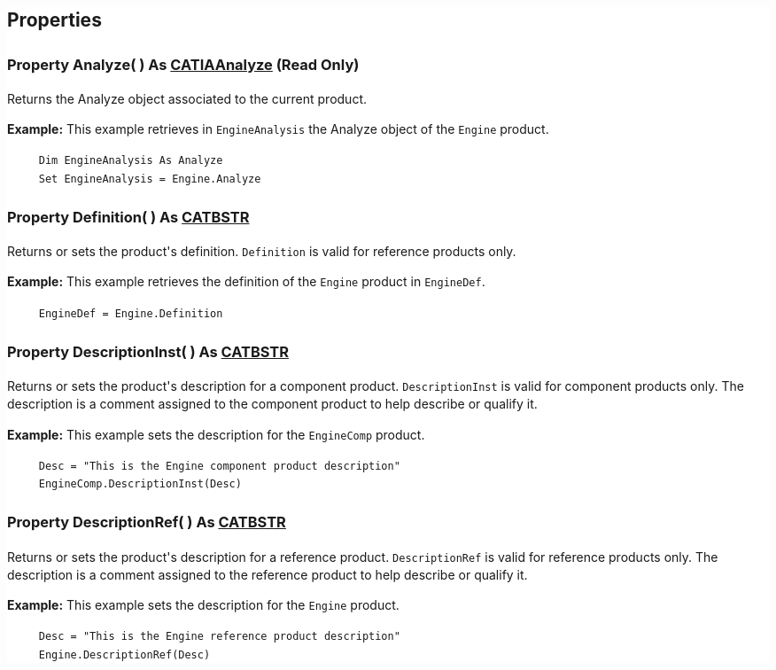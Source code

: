## Properties

### Property **Analyze**( ) As [CATIAAnalyze](../ProductStructureInterfaces/interface_Analyze_11172.md) (Read Only)

   Returns the Analyze object associated to the current product.

**Example:**      This example retrieves in `EngineAnalysis` the Analyze object of the `Engine` product.

```VBScript
     Dim EngineAnalysis As Analyze
     Set EngineAnalysis = Engine.Analyze

```

### Property **Definition**( ) As [CATBSTR](../System/typedef_CATBSTR_8129.md)

   Returns or sets the product's definition.
`Definition` is valid for reference products only.

**Example:**      This example retrieves the definition of the `Engine` product in `EngineDef`.

```VBScript
     EngineDef = Engine.Definition

```

### Property **DescriptionInst**( ) As [CATBSTR](../System/typedef_CATBSTR_8129.md)

   Returns or sets the product's description for a component product.
`DescriptionInst` is valid for component products only.
The description is a comment assigned to the component product to help describe or qualify it.

**Example:**      This example sets the description for the `EngineComp` product.

```VBScript
     Desc = "This is the Engine component product description"
     EngineComp.DescriptionInst(Desc)

```

### Property **DescriptionRef**( ) As [CATBSTR](../System/typedef_CATBSTR_8129.md)

   Returns or sets the product's description for a reference product.
`DescriptionRef` is valid for reference products only.
The description is a comment assigned to the reference product to help describe or qualify it.

**Example:**      This example sets the description for the `Engine` product.

```VBScript
     Desc = "This is the Engine reference product description"
     Engine.DescriptionRef(Desc)

```
